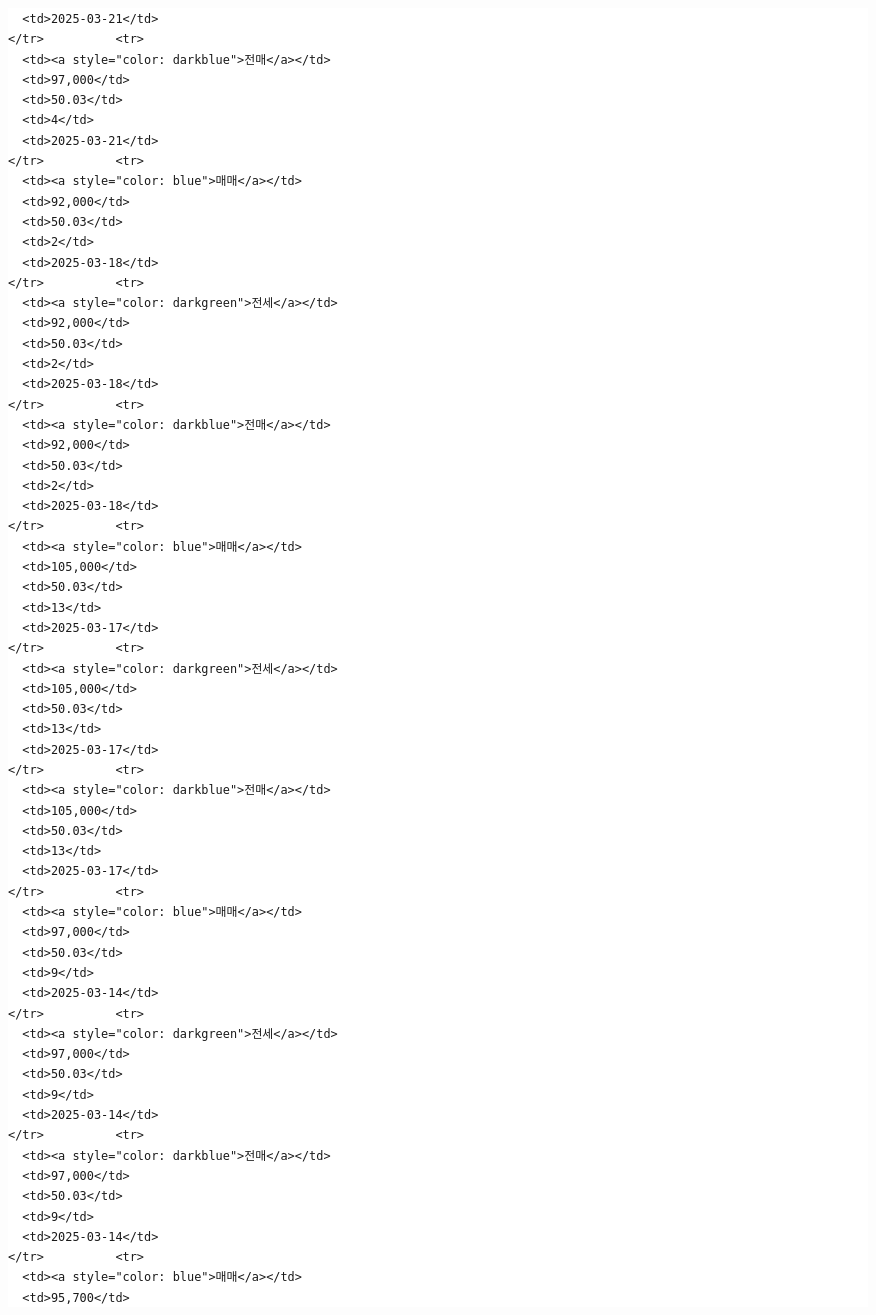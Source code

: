       <td>2025-03-21</td>
    </tr>          <tr>
      <td><a style="color: darkblue">전매</a></td>
      <td>97,000</td>
      <td>50.03</td>
      <td>4</td>
      <td>2025-03-21</td>
    </tr>          <tr>
      <td><a style="color: blue">매매</a></td>
      <td>92,000</td>
      <td>50.03</td>
      <td>2</td>
      <td>2025-03-18</td>
    </tr>          <tr>
      <td><a style="color: darkgreen">전세</a></td>
      <td>92,000</td>
      <td>50.03</td>
      <td>2</td>
      <td>2025-03-18</td>
    </tr>          <tr>
      <td><a style="color: darkblue">전매</a></td>
      <td>92,000</td>
      <td>50.03</td>
      <td>2</td>
      <td>2025-03-18</td>
    </tr>          <tr>
      <td><a style="color: blue">매매</a></td>
      <td>105,000</td>
      <td>50.03</td>
      <td>13</td>
      <td>2025-03-17</td>
    </tr>          <tr>
      <td><a style="color: darkgreen">전세</a></td>
      <td>105,000</td>
      <td>50.03</td>
      <td>13</td>
      <td>2025-03-17</td>
    </tr>          <tr>
      <td><a style="color: darkblue">전매</a></td>
      <td>105,000</td>
      <td>50.03</td>
      <td>13</td>
      <td>2025-03-17</td>
    </tr>          <tr>
      <td><a style="color: blue">매매</a></td>
      <td>97,000</td>
      <td>50.03</td>
      <td>9</td>
      <td>2025-03-14</td>
    </tr>          <tr>
      <td><a style="color: darkgreen">전세</a></td>
      <td>97,000</td>
      <td>50.03</td>
      <td>9</td>
      <td>2025-03-14</td>
    </tr>          <tr>
      <td><a style="color: darkblue">전매</a></td>
      <td>97,000</td>
      <td>50.03</td>
      <td>9</td>
      <td>2025-03-14</td>
    </tr>          <tr>
      <td><a style="color: blue">매매</a></td>
      <td>95,700</td>